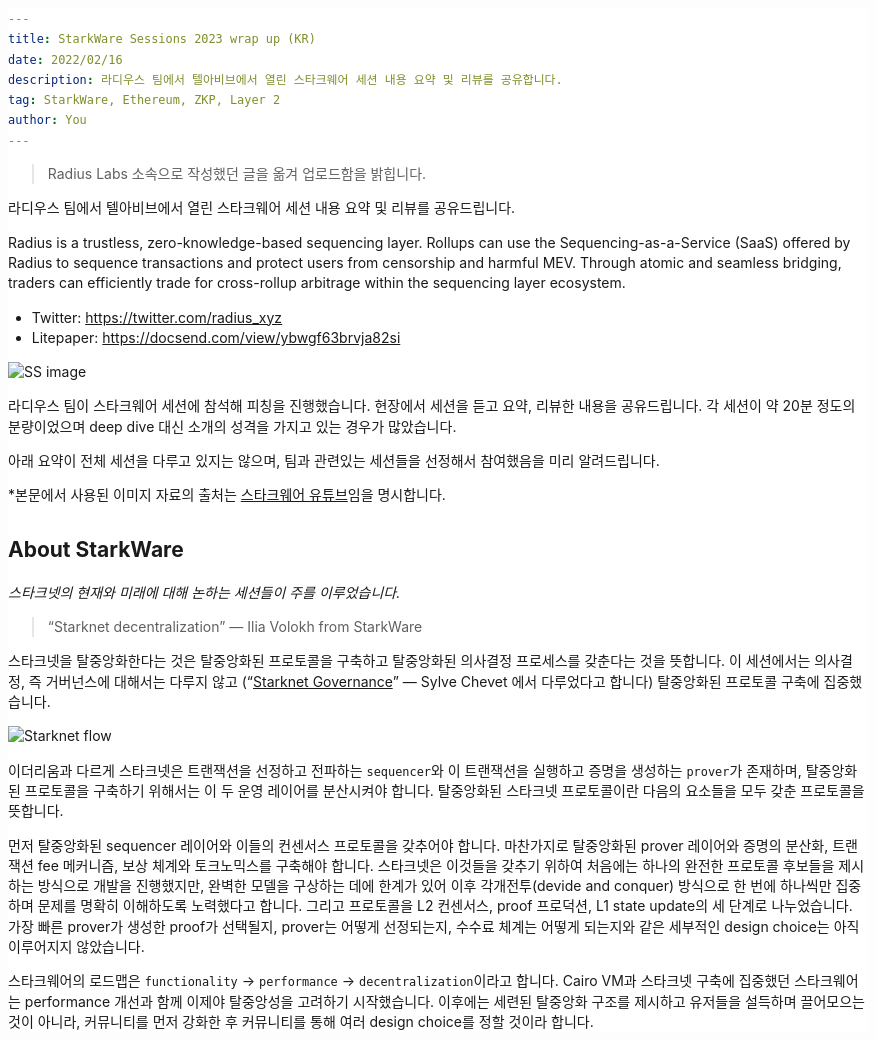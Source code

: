 ```yaml
---
title: StarkWare Sessions 2023 wrap up (KR)
date: 2022/02/16
description: 라디우스 팀에서 텔아비브에서 열린 스타크웨어 세션 내용 요약 및 리뷰를 공유합니다.
tag: StarkWare, Ethereum, ZKP, Layer 2
author: You
---
```


> Radius Labs 소속으로 작성했던 글을 옮겨 업로드함을 밝힙니다.

라디우스 팀에서 텔아비브에서 열린 스타크웨어 세션 내용 요약 및 리뷰를 공유드립니다.

Radius is a trustless, zero-knowledge-based sequencing layer. Rollups can use the Sequencing-as-a-Service (SaaS) offered by Radius to sequence transactions and protect users from censorship and harmful MEV. Through atomic and seamless bridging, traders can efficiently trade for cross-rollup arbitrage within the sequencing layer ecosystem.

- Twitter: https://twitter.com/radius_xyz
- Litepaper: https://docsend.com/view/ybwgf63brvja82si

![SS image](/images/posts/ss1.png)

라디우스 팀이 스타크웨어 세션에 참석해 피칭을 진행했습니다. 현장에서 세션을 듣고 요약, 리뷰한 내용을 공유드립니다. 각 세션이 약 20분 정도의 분량이었으며 deep dive 대신 소개의 성격을 가지고 있는 경우가 많았습니다.

아래 요약이 전체 세션을 다루고 있지는 않으며, 팀과 관련있는 세션들을 선정해서 참여했음을 미리 알려드립니다.

\*본문에서 사용된 이미지 자료의 출처는 [스타크웨어 유튜브](https://www.youtube.com/channel/UCnDWguR8mE2oDBsjhQkgbvg)임을 명시합니다.

## About StarkWare

_스타크넷의 현재와 미래에 대해 논하는 세션들이 주를 이루었습니다._

> “Starknet decentralization” — Ilia Volokh from StarkWare

스타크넷을 탈중앙화한다는 것은 탈중앙화된 프로토콜을 구축하고 탈중앙화된 의사결정 프로세스를 갖춘다는 것을 뜻합니다. 이 세션에서는 의사결정, 즉 거버넌스에 대해서는 다루지 않고 (“[Starknet Governance](https://www.youtube.com/watch?v=GKSGuwdU95Y)” — Sylve Chevet 에서 다루었다고 합니다) 탈중앙화된 프로토콜 구축에 집중했습니다.

![Starknet flow](/images/posts/ss2.png)

이더리움과 다르게 스타크넷은 트랜잭션을 선정하고 전파하는 `sequencer`와 이 트랜잭션을 실행하고 증명을 생성하는 `prover`가 존재하며, 탈중앙화된 프로토콜을 구축하기 위해서는 이 두 운영 레이어를 분산시켜야 합니다. 탈중앙화된 스타크넷 프로토콜이란 다음의 요소들을 모두 갖춘 프로토콜을 뜻합니다.

먼저 탈중앙화된 sequencer 레이어와 이들의 컨센서스 프로토콜을 갖추어야 합니다. 마찬가지로 탈중앙화된 prover 레이어와 증명의 분산화, 트랜잭션 fee 메커니즘, 보상 체계와 토크노믹스를 구축해야 합니다. 스타크넷은 이것들을 갖추기 위하여 처음에는 하나의 완전한 프로토콜 후보들을 제시하는 방식으로 개발을 진행했지만, 완벽한 모델을 구상하는 데에 한계가 있어 이후 각개전투(devide and conquer) 방식으로 한 번에 하나씩만 집중하며 문제를 명확히 이해하도록 노력했다고 합니다. 그리고 프로토콜을 L2 컨센서스, proof 프로덕션, L1 state update의 세 단계로 나누었습니다. 가장 빠른 prover가 생성한 proof가 선택될지, prover는 어떻게 선정되는지, 수수료 체계는 어떻게 되는지와 같은 세부적인 design choice는 아직 이루어지지 않았습니다.

스타크웨어의 로드맵은 `functionality` → `performance` → `decentralization`이라고 합니다. Cairo VM과 스타크넷 구축에 집중했던 스타크웨어는 performance 개선과 함께 이제야 탈중앙성을 고려하기 시작했습니다. 이후에는 세련된 탈중앙화 구조를 제시하고 유저들을 설득하며 끌어모으는 것이 아니라, 커뮤니티를 먼저 강화한 후 커뮤니티를 통해 여러 design choice를 정할 것이라 합니다.
